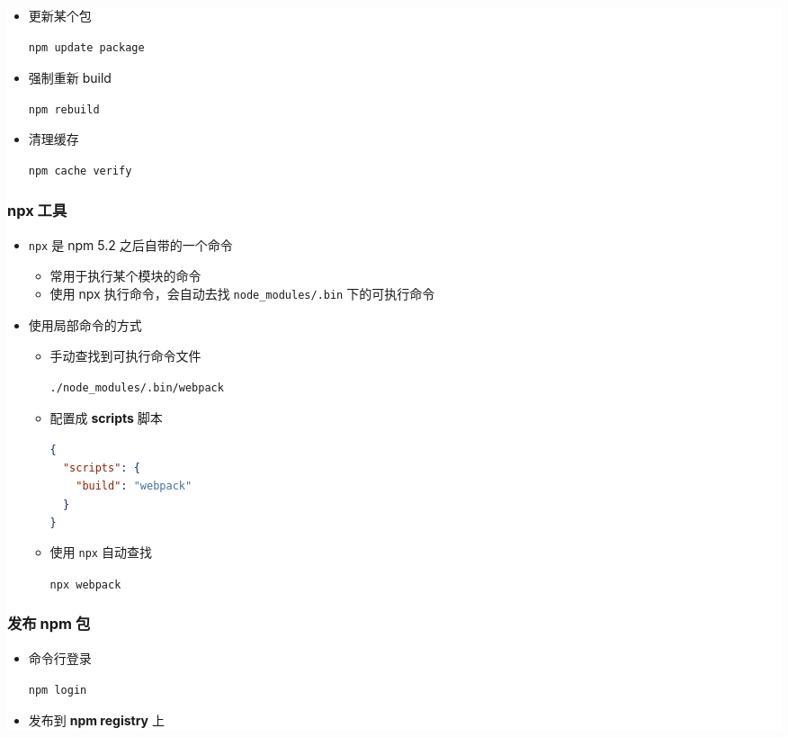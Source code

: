 - 更新某个包

  ```bash
  npm update package
  ```

- 强制重新 build

  ```bash
  npm rebuild
  ```

- 清理缓存

  ```bash
  npm cache verify
  ```



### npx 工具

- `npx` 是 npm 5.2 之后自带的一个命令

  - 常用于执行某个模块的命令
  - 使用 npx 执行命令，会自动去找 `node_modules/.bin` 下的可执行命令

- 使用局部命令的方式

  - 手动查找到可执行命令文件

    ```bash
    ./node_modules/.bin/webpack
    ```

  - 配置成 **scripts** 脚本

    ```json
    {
      "scripts": {
        "build": "webpack"
      }
    }
    ```

  - 使用 `npx` 自动查找

    ```bash
    npx webpack
    ```

    

### 发布 npm 包

- 命令行登录

  ```bash
  npm login
  ```

- 发布到 **npm registry** 上
